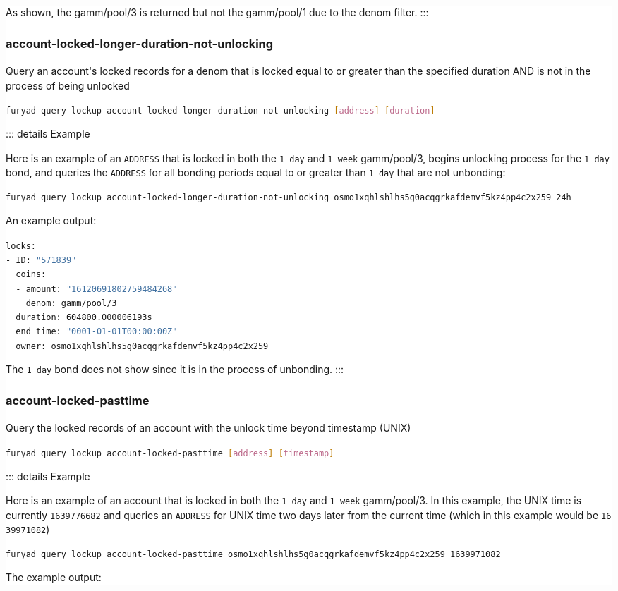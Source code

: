 As shown, the gamm/pool/3 is returned but not the gamm/pool/1 due to the denom filter.
:::


### account-locked-longer-duration-not-unlocking

Query an account's locked records for a denom that is locked equal to or greater than the specified duration AND is not in the process of being unlocked

```sh
furyad query lockup account-locked-longer-duration-not-unlocking [address] [duration]
```

::: details Example

Here is an example of an `ADDRESS` that is locked in both the `1 day` and `1 week` gamm/pool/3, begins unlocking process for the `1 day` bond, and queries the `ADDRESS` for all bonding periods equal to or greater than `1 day` that are not unbonding:

```bash
furyad query lockup account-locked-longer-duration-not-unlocking osmo1xqhlshlhs5g0acqgrkafdemvf5kz4pp4c2x259 24h
```

An example output:

```bash
locks:
- ID: "571839"
  coins:
  - amount: "16120691802759484268"
    denom: gamm/pool/3
  duration: 604800.000006193s
  end_time: "0001-01-01T00:00:00Z"
  owner: osmo1xqhlshlhs5g0acqgrkafdemvf5kz4pp4c2x259
```

The `1 day` bond does not show since it is in the process of unbonding.
:::


### account-locked-pasttime

Query the locked records of an account with the unlock time beyond timestamp (UNIX)

```bash
furyad query lockup account-locked-pasttime [address] [timestamp]
```

::: details Example

Here is an example of an account that is locked in both the `1 day` and `1 week` gamm/pool/3. In this example, the UNIX time is currently `1639776682` and queries an `ADDRESS` for UNIX time two days later from the current time (which in this example would be `1639971082`)

```bash
furyad query lockup account-locked-pasttime osmo1xqhlshlhs5g0acqgrkafdemvf5kz4pp4c2x259 1639971082
```

The example output:
